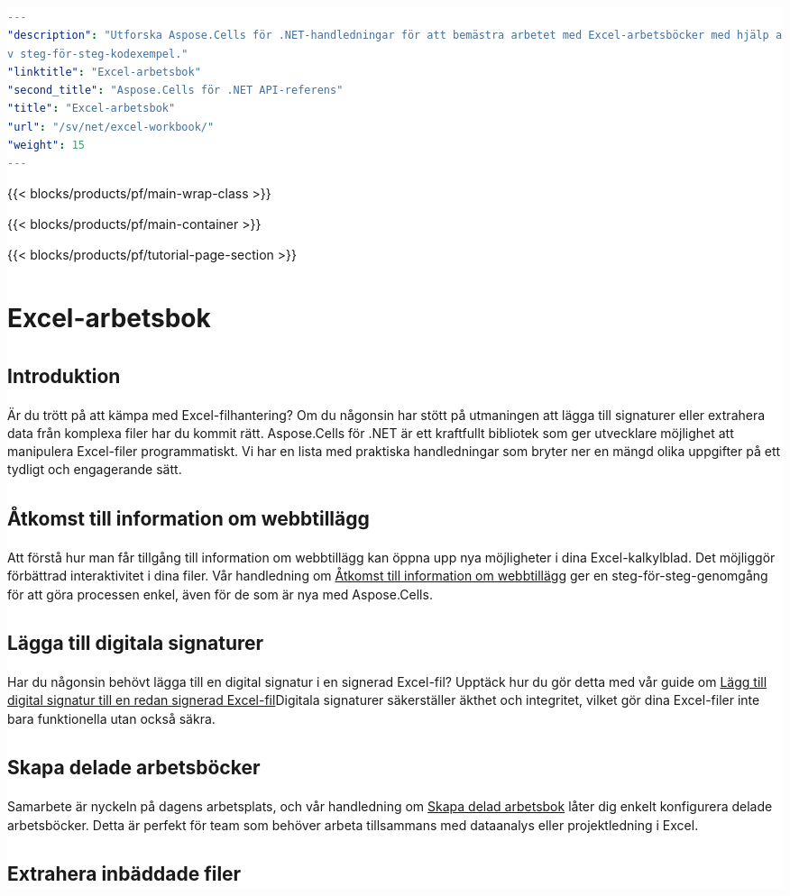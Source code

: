 ```yaml
---
"description": "Utforska Aspose.Cells för .NET-handledningar för att bemästra arbetet med Excel-arbetsböcker med hjälp av steg-för-steg-kodexempel."
"linktitle": "Excel-arbetsbok"
"second_title": "Aspose.Cells för .NET API-referens"
"title": "Excel-arbetsbok"
"url": "/sv/net/excel-workbook/"
"weight": 15
---
```


{{< blocks/products/pf/main-wrap-class >}}

{{< blocks/products/pf/main-container >}}

{{< blocks/products/pf/tutorial-page-section >}}

# Excel-arbetsbok

## Introduktion

Är du trött på att kämpa med Excel-filhantering? Om du någonsin har stött på utmaningen att lägga till signaturer eller extrahera data från komplexa filer har du kommit rätt. Aspose.Cells för .NET är ett kraftfullt bibliotek som ger utvecklare möjlighet att manipulera Excel-filer programmatiskt. Vi har en lista med praktiska handledningar som bryter ner en mängd olika uppgifter på ett tydligt och engagerande sätt.

## Åtkomst till information om webbtillägg

Att förstå hur man får tillgång till information om webbtillägg kan öppna upp nya möjligheter i dina Excel-kalkylblad. Det möjliggör förbättrad interaktivitet i dina filer. Vår handledning om [Åtkomst till information om webbtillägg](./access-web-extension-information/) ger en steg-för-steg-genomgång för att göra processen enkel, även för de som är nya med Aspose.Cells.

## Lägga till digitala signaturer

Har du någonsin behövt lägga till en digital signatur i en signerad Excel-fil? Upptäck hur du gör detta med vår guide om [Lägg till digital signatur till en redan signerad Excel-fil](./add-digital-signature-to-an-already-signed-excel-file/)Digitala signaturer säkerställer äkthet och integritet, vilket gör dina Excel-filer inte bara funktionella utan också säkra.

## Skapa delade arbetsböcker

Samarbete är nyckeln på dagens arbetsplats, och vår handledning om [Skapa delad arbetsbok](./create-shared-workbook/) låter dig enkelt konfigurera delade arbetsböcker. Detta är perfekt för team som behöver arbeta tillsammans med dataanalys eller projektledning i Excel. 

## Extrahera inbäddade filer
